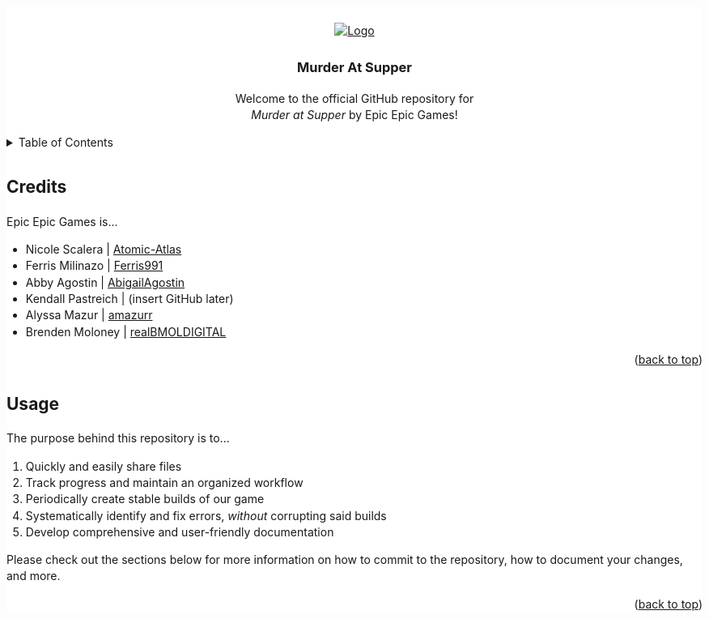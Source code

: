 
<a id="readme-top"></a>










<br />
<div align="center">
  <a href="https://github.com/github_username/repo_name">
    <img src="images/logo.png" alt="Logo" width="80" height="80">
  </a>

<h3 align="center">Murder At Supper</h3>

  <p align="center">
    Welcome to the official GitHub repository for<br />
    <i>Murder at Supper</i> by Epic Epic Games!
    <br />
  </p>
</div>


<details><summary>Table of Contents</summary></details>



## Credits

Epic Epic Games is...

* Nicole Scalera | [Atomic-Atlas](https://github.com/Atomic-Atlas)
* Ferris Milinazo | [Ferris991](https://github.com/Ferris991)
* Abby Agostin | [AbigailAgostin](https://github.com/AbigailAgostin)
* Kendall Pastreich | (insert GitHub later)
* Alyssa Mazur | [amazurr](https://github.com/amazurrsi)
* Brenden Moloney | [realBMOLDIGITAL](https://github.com/realBMOLDIGITAL)

<p align="right">(<a href="#readme-top">back to top</a>)</p>



## Usage

The purpose behind this repository is to...
1. Quickly and easily share files
2. Track progress and maintain an organized workflow
3. Periodically create stable builds of our game
4. Systematically identify and fix errors, *without* corrupting said builds
5. Develop comprehensive and user-friendly documentation

Please check out the sections below for more information on how to commit to the repository, how to document your changes, and more.

<p align="right">(<a href="#readme-top">back to top</a>)</p>
